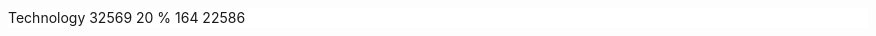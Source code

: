 <tr class="odd">
<td align="left">Technology</td>
<td align="right">32569</td>
<td align="left">20 %</td>
<td align="right">164</td>
<td align="right">22586</td>
</tr>
</tbody>
</table>
